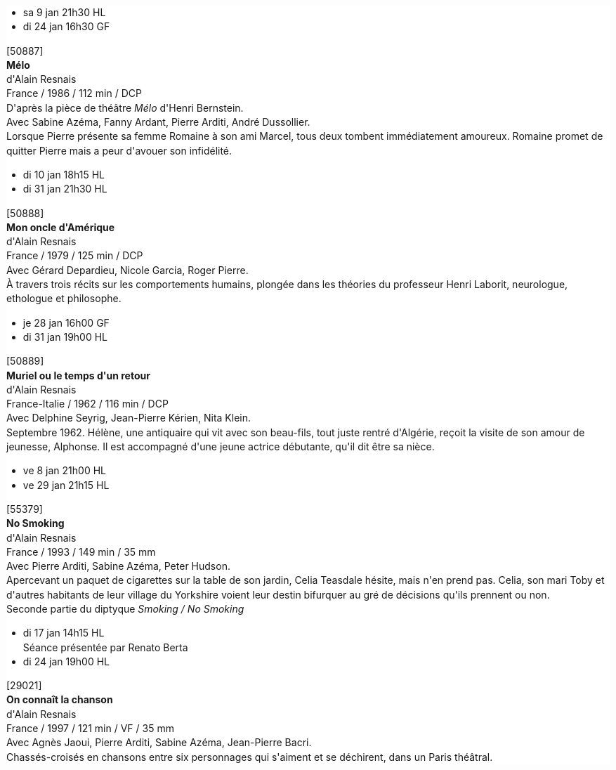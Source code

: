 - sa 9 jan 21h30 HL  
- di 24 jan 16h30 GF

[50887]  
**Mélo**  
d'Alain Resnais  
France / 1986 / 112 min / DCP  
D'après la pièce de théâtre _Mélo_ d'Henri Bernstein.  
Avec Sabine Azéma, Fanny Ardant, Pierre Arditi, André Dussollier.  
Lorsque Pierre présente sa femme Romaine à son ami Marcel, tous deux tombent immédiatement amoureux. Romaine promet de quitter Pierre mais a peur d'avouer son infidélité.

- di 10 jan 18h15 HL  
- di 31 jan 21h30 HL

[50888]  
**Mon oncle d'Amérique**  
d'Alain Resnais  
France / 1979 / 125 min / DCP  
Avec Gérard Depardieu, Nicole Garcia, Roger Pierre.  
À travers trois récits sur les comportements humains, plongée dans les théories du professeur Henri Laborit, neurologue, ethologue et philosophe.

- je 28 jan 16h00 GF  
- di 31 jan 19h00 HL

[50889]  
**Muriel ou le temps d'un retour**  
d'Alain Resnais  
France-Italie / 1962 / 116 min / DCP  
Avec Delphine Seyrig, Jean-Pierre Kérien, Nita Klein.  
Septembre 1962. Hélène, une antiquaire qui vit avec son beau-fils, tout juste rentré d'Algérie, reçoit la visite de son amour de jeunesse, Alphonse. Il est accompagné d'une jeune actrice débutante, qu'il dit être sa nièce.

- ve 8 jan 21h00 HL  
- ve 29 jan 21h15 HL

[55379]  
**No Smoking**  
d'Alain Resnais  
France / 1993 / 149 min / 35 mm  
Avec Pierre Arditi, Sabine Azéma, Peter Hudson.  
Apercevant un paquet de cigarettes sur la table de son jardin, Celia Teasdale hésite, mais n'en prend pas. Celia, son mari Toby et d'autres habitants de leur village du Yorkshire voient leur destin bifurquer au gré de décisions qu'ils prennent ou non.  
Seconde partie du diptyque _Smoking / No Smoking_

- di 17 jan 14h15 HL  
Séance présentée par Renato Berta  
- di 24 jan 19h00 HL

[29021]  
**On connaît la chanson**  
d'Alain Resnais  
France / 1997 / 121 min / VF / 35 mm  
Avec Agnès Jaoui, Pierre Arditi, Sabine Azéma, Jean-Pierre Bacri.  
Chassés-croisés en chansons entre six personnages qui s'aiment et se déchirent, dans un Paris théâtral.
